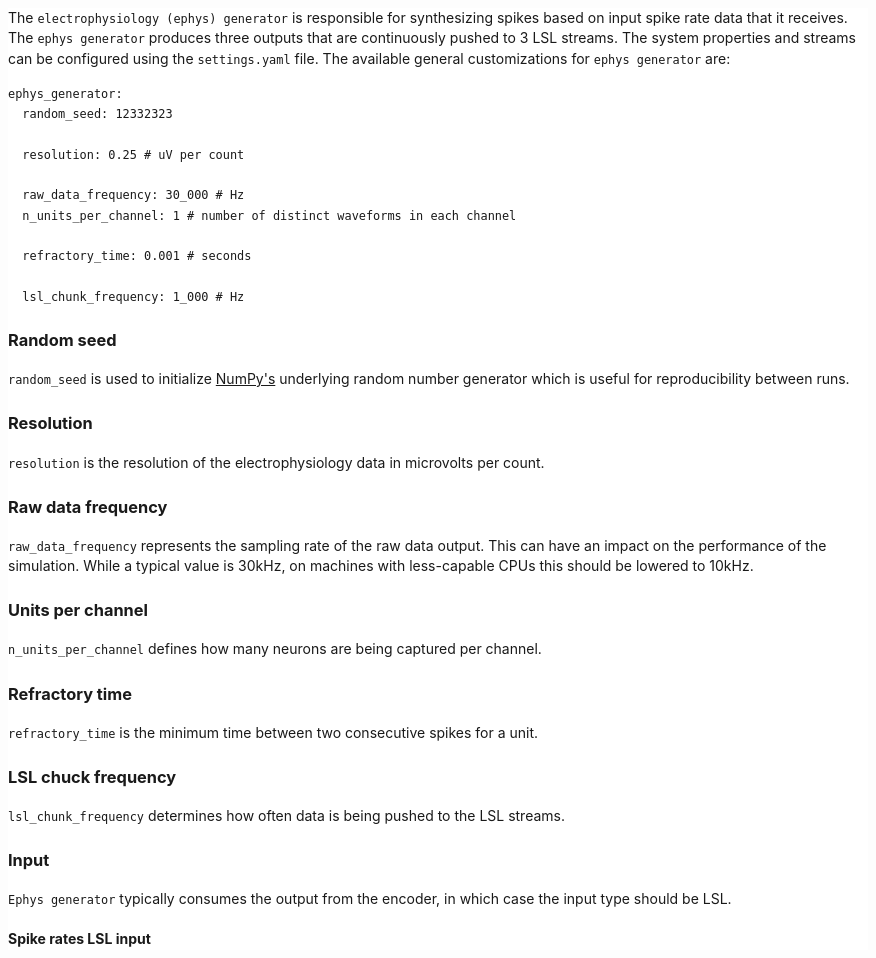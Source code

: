 The `electrophysiology (ephys) generator` is responsible for synthesizing spikes based on input spike rate data that it receives.
The `ephys generator` produces three outputs that are continuously pushed to 3 LSL streams.
The system properties and streams can be configured using the `settings.yaml` file.
The available general customizations for `ephys generator` are:

```
ephys_generator:
  random_seed: 12332323

  resolution: 0.25 # uV per count

  raw_data_frequency: 30_000 # Hz
  n_units_per_channel: 1 # number of distinct waveforms in each channel

  refractory_time: 0.001 # seconds

  lsl_chunk_frequency: 1_000 # Hz
```

### Random seed

`random_seed` is used to initialize [NumPy's](https://numpy.org/) underlying random number generator which is useful for reproducibility between runs.

### Resolution

`resolution` is the resolution of the electrophysiology data in microvolts per count.

### Raw data frequency

`raw_data_frequency` represents the sampling rate of the raw data output. This can have an impact on the performance of the simulation. While a typical value is 30kHz, on machines with less-capable CPUs this should be lowered to 10kHz.

### Units per channel

`n_units_per_channel` defines how many neurons are being captured per channel.

### Refractory time

`refractory_time` is the minimum time between two consecutive spikes for a unit.

### LSL chuck frequency

`lsl_chunk_frequency` determines how often data is being pushed to the LSL streams.

### Input

`Ephys generator` typically consumes the output from the encoder, in which case the input type should be LSL.

#### Spike rates LSL input
